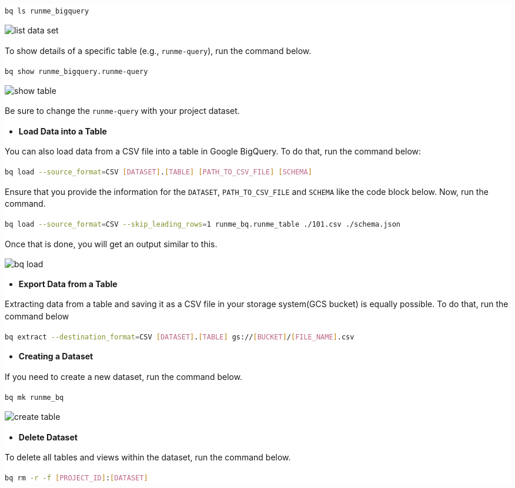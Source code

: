 ```sh {"id":"01J2B937J9DH0TPAHSSDVX8AD6"}
bq ls runme_bigquery
```

![list data set](/img/guide-page/runme-list-bigquery.png)

To show details of a specific table (e.g., `runme-query`), run the command below.

```sh {"id":"01J2B937J9DH0TPAHSSGGCRD0W"}
bq show runme_bigquery.runme-query
```

![show table](/img/guide-page/runme-show-bigquery.png)

Be sure to change the `runme-query` with your project dataset.

- **Load Data into a Table**

You can also load data from a CSV file into a table in Google BigQuery. To do that, run the command below:

```sh {"id":"01J2BCAB5QYAHCBFDK5JRSCR8G"}
bq load --source_format=CSV [DATASET].[TABLE] [PATH_TO_CSV_FILE] [SCHEMA]
```

Ensure that you provide the information for the `DATASET`, `PATH_TO_CSV_FILE` and `SCHEMA` like the code block below. Now, run the command.

```sh {"id":"01J2BH3RJYZVD6XRAHQ198FVD5"}
bq load --source_format=CSV --skip_leading_rows=1 runme_bq.runme_table ./101.csv ./schema.json
```

Once that is done, you will get an output similar to this.

![bq load](/img/guide-page/runme-bq-load.png)

- **Export Data from a Table**

Extracting data from a table and saving it as a CSV file in your storage system(GCS bucket) is equally possible. To do that, run the command below

```sh {"id":"01J2BCARNPK25F2YAPAZ22GHK8"}
bq extract --destination_format=CSV [DATASET].[TABLE] gs://[BUCKET]/[FILE_NAME].csv
```

- **Creating a Dataset**

If you need to create a new dataset, run the command below.

```sh {"id":"01J2B937J9DH0TPAHSSH4MHA49"}
bq mk runme_bq
```

![create table](/img/guide-page/runme-create-table.png)

- **Delete Dataset**

To delete all tables and views within the dataset, run the command below.

```sh {"id":"01J2E7RCKGKX96ZBFTSJJZWMGZ"}
bq rm -r -f [PROJECT_ID]:[DATASET]
```
